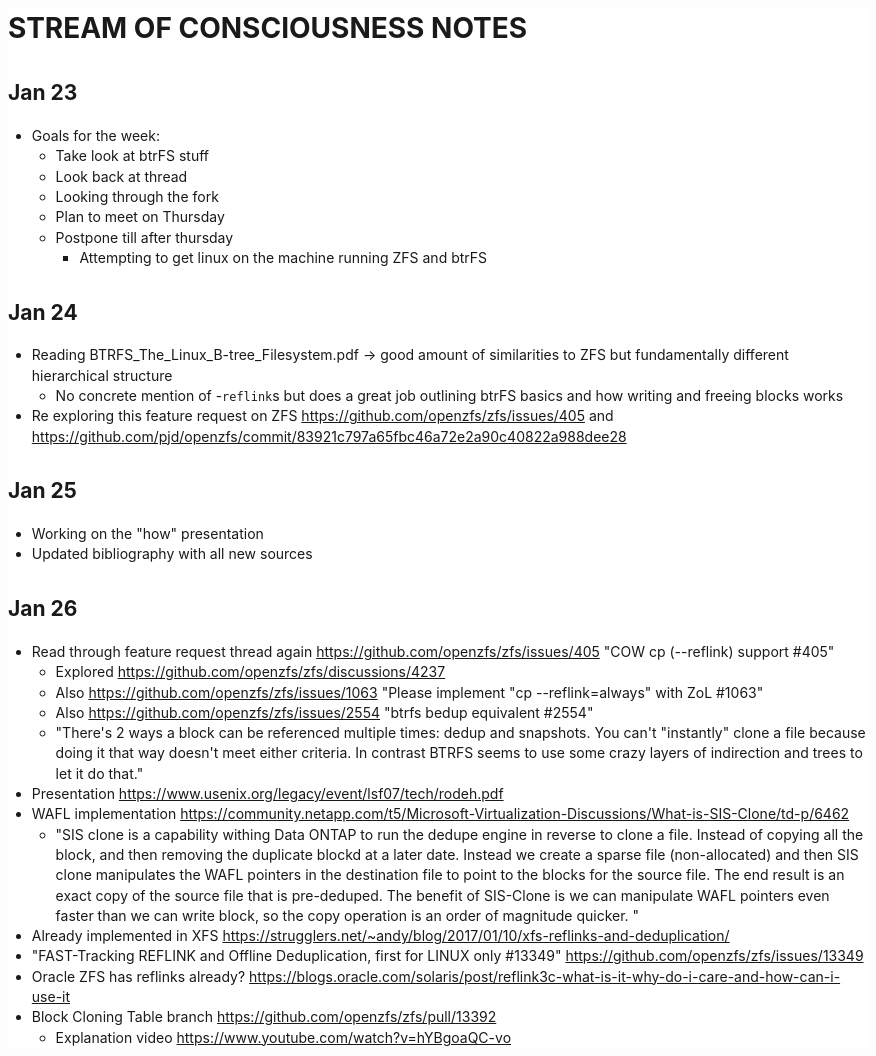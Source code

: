 # STREAM OF CONSCIOUSNESS NOTES

## Jan 23

- Goals for the week:
    -  Take look at btrFS stuff
    -  Look back at thread
    - Looking through the fork
    - Plan to meet on Thursday
    -  Postpone till after thursday
        - Attempting to get linux on the machine running ZFS and btrFS

## Jan 24

- Reading BTRFS_The_Linux_B-tree_Filesystem.pdf -> good amount of similarities to ZFS but fundamentally different hierarchical structure
    -  No concrete mention of -`reflink`s but does a great job outlining btrFS basics and how writing and freeing blocks works
- Re exploring this feature request on ZFS https://github.com/openzfs/zfs/issues/405 and https://github.com/pjd/openzfs/commit/83921c797a65fbc46a72e2a90c40822a988dee28

## Jan 25

- Working on the "how" presentation
- Updated bibliography with all new sources

## Jan 26

- Read through feature request thread again https://github.com/openzfs/zfs/issues/405 "COW cp (--reflink) support #405"
    - Explored https://github.com/openzfs/zfs/discussions/4237
    - Also https://github.com/openzfs/zfs/issues/1063 "Please implement "cp --reflink=always" with ZoL #1063"
    - Also https://github.com/openzfs/zfs/issues/2554 "btrfs bedup equivalent #2554"
     - "There's 2 ways a block can be referenced multiple times: dedup and snapshots. You can't "instantly" clone a file because doing it that way doesn't meet either criteria. In contrast BTRFS seems to use some crazy layers of indirection and trees to let it do that."
- Presentation https://www.usenix.org/legacy/event/lsf07/tech/rodeh.pdf
- WAFL implementation https://community.netapp.com/t5/Microsoft-Virtualization-Discussions/What-is-SIS-Clone/td-p/6462
    - "SIS clone is a capability withing Data ONTAP to run the dedupe engine in reverse to clone a file.  Instead of copying all the block, and then removing the duplicate blockd at a later date.  Instead we create a sparse file  (non-allocated) and then SIS clone manipulates the WAFL pointers in the destination file to point to the blocks for the source file. The end result is an exact copy of the source file that is pre-deduped.  The benefit of SIS-Clone is we can manipulate WAFL pointers even faster than we can write block, so the copy operation is an order of magnitude quicker. "
- Already implemented in XFS https://strugglers.net/~andy/blog/2017/01/10/xfs-reflinks-and-deduplication/
- "FAST-Tracking REFLINK and Offline Deduplication, first for LINUX only #13349" https://github.com/openzfs/zfs/issues/13349
- Oracle ZFS has reflinks already? https://blogs.oracle.com/solaris/post/reflink3c-what-is-it-why-do-i-care-and-how-can-i-use-it
- Block Cloning Table branch https://github.com/openzfs/zfs/pull/13392
    - Explanation video https://www.youtube.com/watch?v=hYBgoaQC-vo
